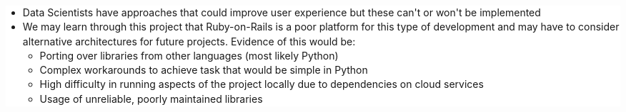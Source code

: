   - Data Scientists have approaches that could improve user experience but these can't or won't be implemented
- We may learn through this project that Ruby-on-Rails is a poor platform for this type of development and may have to consider alternative architectures for future projects. Evidence of this would be:
  - Porting over libraries from other languages (most likely Python)
  - Complex workarounds to achieve task that would be simple in Python
  - High difficulty in running aspects of the project locally due to dependencies on cloud services
  - Usage of unreliable, poorly maintained libraries
